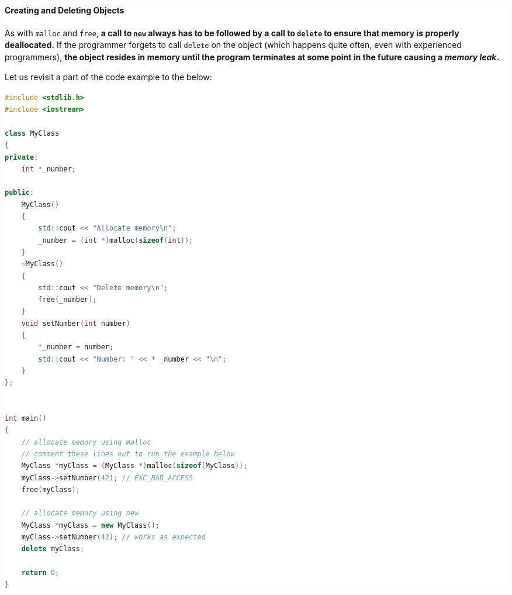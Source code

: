 

#### Creating and Deleting Objects

As with `malloc` and `free`, **a call to `new` always has to be followed by a call to `delete` to ensure that memory is properly deallocated.** If the programmer forgets to call `delete` on the object (which happens quite often, even with experienced programmers), **the object resides in memory until the program terminates at some point in the future causing a *memory leak*.**

Let us revisit a part of the code example to the below:

```cpp
#include <stdlib.h>
#include <iostream>

class MyClass
{
private:
    int *_number;

public:
    MyClass()
    {
        std::cout << "Allocate memory\n";
        _number = (int *)malloc(sizeof(int));
    }
    ~MyClass()
    {
        std::cout << "Delete memory\n";
        free(_number);
    }
    void setNumber(int number)
    {
        *_number = number;
        std::cout << "Number: " << * _number << "\n";
    }
};


int main()
{
    // allocate memory using malloc
    // comment these lines out to run the example below
    MyClass *myClass = (MyClass *)malloc(sizeof(MyClass));
    myClass->setNumber(42); // EXC_BAD_ACCESS
    free(myClass);
	  
	// allocate memory using new
    MyClass *myClass = new MyClass();
    myClass->setNumber(42); // works as expected
    delete myClass;

    return 0;
}
```
